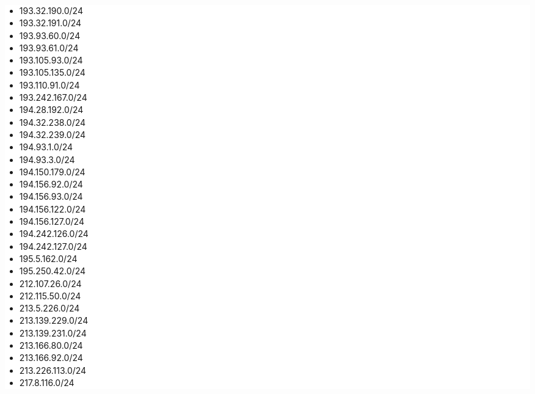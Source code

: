 * 193.32.190.0/24
* 193.32.191.0/24
* 193.93.60.0/24
* 193.93.61.0/24
* 193.105.93.0/24
* 193.105.135.0/24
* 193.110.91.0/24
* 193.242.167.0/24
* 194.28.192.0/24
* 194.32.238.0/24
* 194.32.239.0/24
* 194.93.1.0/24
* 194.93.3.0/24
* 194.150.179.0/24
* 194.156.92.0/24
* 194.156.93.0/24
* 194.156.122.0/24
* 194.156.127.0/24
* 194.242.126.0/24
* 194.242.127.0/24
* 195.5.162.0/24
* 195.250.42.0/24
* 212.107.26.0/24
* 212.115.50.0/24
* 213.5.226.0/24
* 213.139.229.0/24
* 213.139.231.0/24
* 213.166.80.0/24
* 213.166.92.0/24
* 213.226.113.0/24
* 217.8.116.0/24
